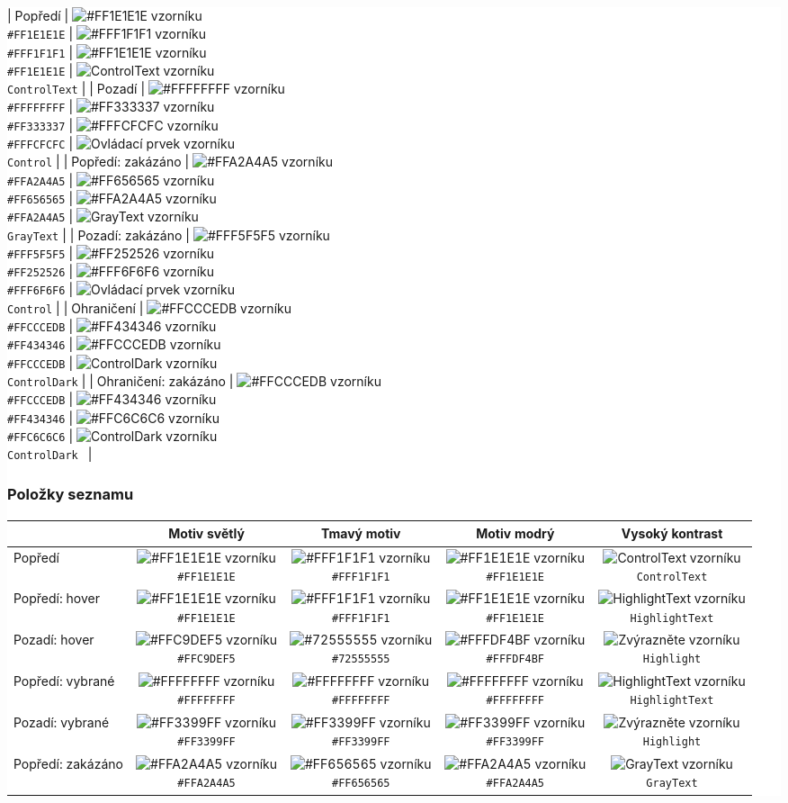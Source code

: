 | Popředí | ![#FF1E1E1E vzorníku](../../extensibility/ux-guidelines/media/1E1E1E.png "vzorníku #FF1E1E1E")<br />`#FF1E1E1E` | ![#FFF1F1F1 vzorníku](../../extensibility/ux-guidelines/media/F1F1F1.png "vzorníku #FFF1F1F1")<br />`#FFF1F1F1` | ![#FF1E1E1E vzorníku](../../extensibility/ux-guidelines/media/1E1E1E.png "vzorníku #FF1E1E1E")<br />`#FF1E1E1E` | ![ControlText vzorníku](../../extensibility/ux-guidelines/media/HCControlText.png "ControlText vzorníku")<br />`ControlText` |
| Pozadí | ![#FFFFFFFF vzorníku](../../extensibility/ux-guidelines/media/FFFFFF.png "#FFFFFFFF vzorníku")<br />`#FFFFFFFF` | ![#FF333337 vzorníku](../../extensibility/ux-guidelines/media/333337.png "vzorníku #FF333337")<br />`#FF333337` | ![#FFFCFCFC vzorníku](../../extensibility/ux-guidelines/media/FCFCFC.png "#FFFCFCFC vzorníku")<br />`#FFFCFCFC` | ![Ovládací prvek vzorníku](../../extensibility/ux-guidelines/media/HCControl.png "vzorníku ovládací prvek")<br />`Control` |
| Popředí: zakázáno | ![#FFA2A4A5 vzorníku](../../extensibility/ux-guidelines/media/A2A4A5.png "vzorníku #FFA2A4A5")<br />`#FFA2A4A5` | ![#FF656565 vzorníku](../../extensibility/ux-guidelines/media/656565.png "vzorníku #FF656565")<br />`#FF656565` | ![#FFA2A4A5 vzorníku](../../extensibility/ux-guidelines/media/A2A4A5.png "vzorníku #FFA2A4A5")<br />`#FFA2A4A5` | ![GrayText vzorníku](../../extensibility/ux-guidelines/media/HCGrayText.png "GrayText vzorníku")<br />`GrayText` |
| Pozadí: zakázáno | ![#FFF5F5F5 vzorníku](../../extensibility/ux-guidelines/media/F5F5F5.png "vzorníku #FFF5F5F5")<br />`#FFF5F5F5` | ![#FF252526 vzorníku](../../extensibility/ux-guidelines/media/252526.png "vzorníku #FF252526")<br />`#FF252526` | ![#FFF6F6F6 vzorníku](../../extensibility/ux-guidelines/media/F6F6F6.png "vzorníku #FFF6F6F6")<br />`#FFF6F6F6` | ![Ovládací prvek vzorníku](../../extensibility/ux-guidelines/media/HCControl.png "vzorníku ovládací prvek")<br />`Control` |
| Ohraničení | ![#FFCCCEDB vzorníku](../../extensibility/ux-guidelines/media/CCCEDB.png "#FFCCCEDB vzorníku")<br />`#FFCCCEDB` | ![#FF434346 vzorníku](../../extensibility/ux-guidelines/media/434346.png "vzorníku #FF434346")<br />`#FF434346` | ![#FFCCCEDB vzorníku](../../extensibility/ux-guidelines/media/CCCEDB.png "#FFCCCEDB vzorníku")<br />`#FFCCCEDB` | ![ControlDark vzorníku](../../extensibility/ux-guidelines/media/HCControlDark.png "ControlDark vzorníku")<br />`ControlDark` |
| Ohraničení: zakázáno | ![#FFCCCEDB vzorníku](../../extensibility/ux-guidelines/media/CCCEDB.png "#FFCCCEDB vzorníku")<br />`#FFCCCEDB` | ![#FF434346 vzorníku](../../extensibility/ux-guidelines/media/434346.png "vzorníku #FF434346")<br />`#FF434346` | ![#FFC6C6C6 vzorníku](../../extensibility/ux-guidelines/media/C6C6C6.png "vzorníku #FFC6C6C6")<br />`#FFC6C6C6` | ![ControlDark vzorníku](../../extensibility/ux-guidelines/media/HCControlDark.png "ControlDark vzorníku")<br />`ControlDark ` |

### <a name="list-items"></a>Položky seznamu

| | Motiv světlý | Tmavý motiv | Motiv modrý | Vysoký kontrast | 
| --- | :---: | :---: | :---: | :---: |
| Popředí | ![#FF1E1E1E vzorníku](../../extensibility/ux-guidelines/media/1E1E1E.png "vzorníku #FF1E1E1E")<br />`#FF1E1E1E` | ![#FFF1F1F1 vzorníku](../../extensibility/ux-guidelines/media/F1F1F1.png "vzorníku #FFF1F1F1")<br />`#FFF1F1F1` | ![#FF1E1E1E vzorníku](../../extensibility/ux-guidelines/media/1E1E1E.png "vzorníku #FF1E1E1E")<br />`#FF1E1E1E` | ![ControlText vzorníku](../../extensibility/ux-guidelines/media/HCControlText.png "ControlText vzorníku")<br />`ControlText` |
| Popředí: hover | ![#FF1E1E1E vzorníku](../../extensibility/ux-guidelines/media/1E1E1E.png "vzorníku #FF1E1E1E")<br />`#FF1E1E1E` | ![#FFF1F1F1 vzorníku](../../extensibility/ux-guidelines/media/F1F1F1.png "vzorníku #FFF1F1F1")<br />`#FFF1F1F1` | ![#FF1E1E1E vzorníku](../../extensibility/ux-guidelines/media/1E1E1E.png "vzorníku #FF1E1E1E")<br />`#FF1E1E1E` | ![HighlightText vzorníku](../../extensibility/ux-guidelines/media/HCHighlightText.png "HighlightText vzorníku")<br />`HighlightText` |
| Pozadí: hover | ![#FFC9DEF5 vzorníku](../../extensibility/ux-guidelines/media/C9DEF5.png "vzorníku #FFC9DEF5")<br />`#FFC9DEF5` | ![#72555555 vzorníku](../../extensibility/ux-guidelines/media/555555.png "vzorníku #72555555")<br />`#72555555` | ![#FFFDF4BF vzorníku](../../extensibility/ux-guidelines/media/FDF4BF.png "vzorníku #FFFDF4BF")<br />`#FFFDF4BF` | ![Zvýrazněte vzorníku](../../extensibility/ux-guidelines/media/HCHighlight.png "zvýraznění vzorníku")<br />`Highlight` |
| Popředí: vybrané | ![#FFFFFFFF vzorníku](../../extensibility/ux-guidelines/media/FFFFFF.png "#FFFFFFFF vzorníku")<br />`#FFFFFFFF` | ![#FFFFFFFF vzorníku](../../extensibility/ux-guidelines/media/FFFFFF.png "#FFFFFFFF vzorníku")<br />`#FFFFFFFF` | ![#FFFFFFFF vzorníku](../../extensibility/ux-guidelines/media/FFFFFF.png "#FFFFFFFF vzorníku")<br />`#FFFFFFFF` | ![HighlightText vzorníku](../../extensibility/ux-guidelines/media/HCHighlightText.png "HighlightText vzorníku")<br />`HighlightText` |
| Pozadí: vybrané | ![#FF3399FF vzorníku](../../extensibility/ux-guidelines/media/3399FF.png "vzorníku #FF3399FF")<br />`#FF3399FF` | ![#FF3399FF vzorníku](../../extensibility/ux-guidelines/media/3399FF.png "vzorníku #FF3399FF")<br />`#FF3399FF` | ![#FF3399FF vzorníku](../../extensibility/ux-guidelines/media/3399FF.png "vzorníku #FF3399FF")<br />`#FF3399FF` | ![Zvýrazněte vzorníku](../../extensibility/ux-guidelines/media/HCHighlight.png "zvýraznění vzorníku")<br />`Highlight` |
| Popředí: zakázáno | ![#FFA2A4A5 vzorníku](../../extensibility/ux-guidelines/media/A2A4A5.png "vzorníku #FFA2A4A5")<br />`#FFA2A4A5` | ![#FF656565 vzorníku](../../extensibility/ux-guidelines/media/656565.png "vzorníku #FF656565")<br />`#FF656565` | ![#FFA2A4A5 vzorníku](../../extensibility/ux-guidelines/media/A2A4A5.png "vzorníku #FFA2A4A5")<br />`#FFA2A4A5` | ![GrayText vzorníku](../../extensibility/ux-guidelines/media/HCGrayText.png "GrayText vzorníku")<br />`GrayText` |